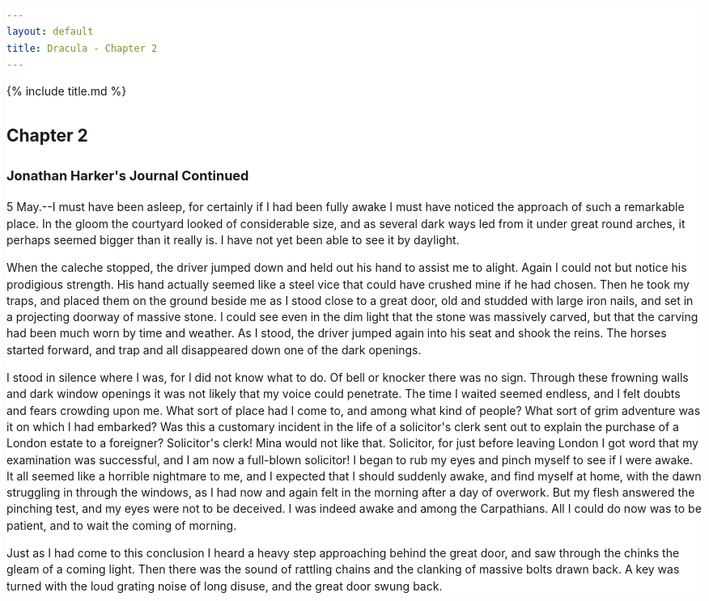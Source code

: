 ```yaml
---
layout: default
title: Dracula - Chapter 2
---
```

{% include title.md %}

## Chapter 2

### Jonathan Harker's Journal Continued

5 May.--I must have been asleep, for certainly if I had been fully
awake I must have noticed the approach of such a remarkable place.  In
the gloom the courtyard looked of considerable size, and as several
dark ways led from it under great round arches, it perhaps seemed
bigger than it really is.  I have not yet been able to see it by
daylight.

When the caleche stopped, the driver jumped down and held out his hand
to assist me to alight.  Again I could not but notice his prodigious
strength.  His hand actually seemed like a steel vice that could have
crushed mine if he had chosen.  Then he took my traps, and placed them
on the ground beside me as I stood close to a great door, old and
studded with large iron nails, and set in a projecting doorway of
massive stone.  I could see even in the dim light that the stone was
massively carved, but that the carving had been much worn by time and
weather.  As I stood, the driver jumped again into his seat and shook
the reins.  The horses started forward, and trap and all disappeared
down one of the dark openings.

I stood in silence where I was, for I did not know what to do.  Of
bell or knocker there was no sign.  Through these frowning walls and
dark window openings it was not likely that my voice could penetrate.
The time I waited seemed endless, and I felt doubts and fears crowding
upon me.  What sort of place had I come to, and among what kind of
people?  What sort of grim adventure was it on which I had embarked?
Was this a customary incident in the life of a solicitor's clerk sent
out to explain the purchase of a London estate to a foreigner?
Solicitor's clerk!  Mina would not like that.  Solicitor, for just
before leaving London I got word that my examination was successful,
and I am now a full-blown solicitor!  I began to rub my eyes and pinch
myself to see if I were awake.  It all seemed like a horrible
nightmare to me, and I expected that I should suddenly awake, and find
myself at home, with the dawn struggling in through the windows, as I
had now and again felt in the morning after a day of overwork.  But my
flesh answered the pinching test, and my eyes were not to be
deceived.  I was indeed awake and among the Carpathians.  All I could
do now was to be patient, and to wait the coming of morning.

Just as I had come to this conclusion I heard a heavy step approaching
behind the great door, and saw through the chinks the gleam of a
coming light.  Then there was the sound of rattling chains and the
clanking of massive bolts drawn back.  A key was turned with the loud
grating noise of long disuse, and the great door swung back.

